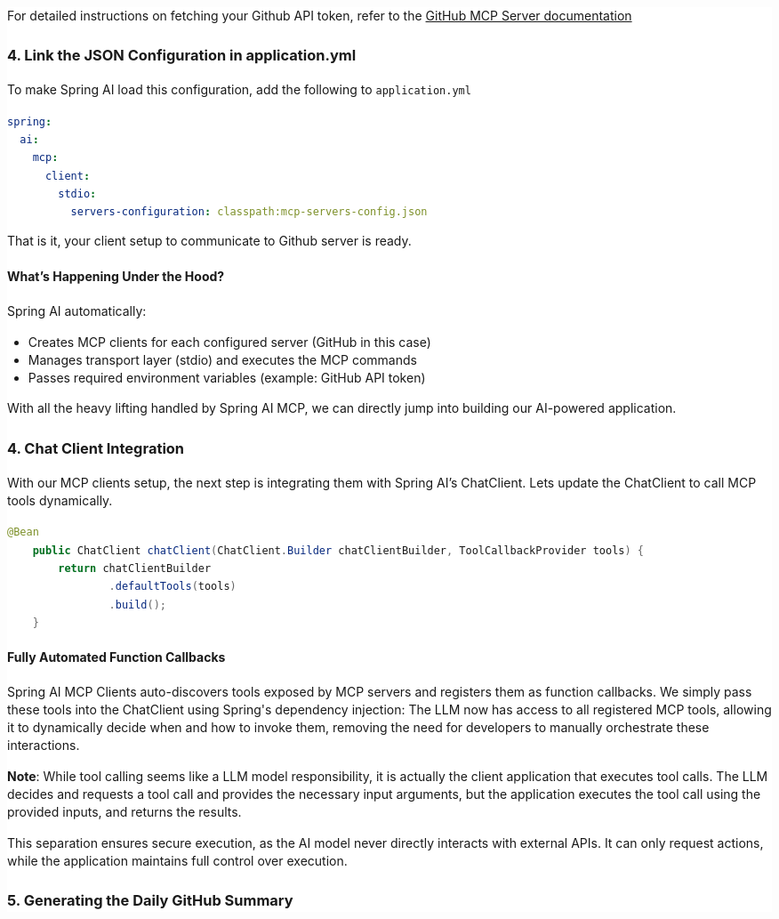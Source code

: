For detailed instructions on fetching your Github API token, refer to the [GitHub MCP Server documentation](https://github.com/modelcontextprotocol/servers/tree/main/src/github)

### 4. Link the JSON Configuration in application.yml 
To make Spring AI load this configuration, add the following to `application.yml`

```yaml
spring:
  ai:
    mcp:
      client:
        stdio:
          servers-configuration: classpath:mcp-servers-config.json
```

That is it, your client setup to communicate to Github server is ready. 

#### What’s Happening Under the Hood?
Spring AI automatically:
- Creates MCP clients for each configured server (GitHub in this case)
- Manages transport layer (stdio) and executes the MCP commands
- Passes required environment variables (example: GitHub API token)

With all the heavy lifting handled by Spring AI MCP, we can directly jump into building our AI-powered application.

### 4. Chat Client Integration
With our MCP clients setup, the next step is integrating them with Spring AI’s ChatClient. Lets update the ChatClient to call MCP tools dynamically.

```java
@Bean
	public ChatClient chatClient(ChatClient.Builder chatClientBuilder, ToolCallbackProvider tools) {
		return chatClientBuilder
				.defaultTools(tools)
				.build();
	}
```

#### Fully Automated Function Callbacks
Spring AI MCP Clients auto-discovers tools exposed by MCP servers and registers them as function callbacks. We simply pass these tools into the ChatClient using Spring's dependency injection:
The LLM now has access to all registered MCP tools, allowing it to dynamically decide when and how to invoke them, removing the need for developers to manually orchestrate these interactions.

**Note**: While tool calling seems like a LLM model responsibility, it is actually the client application that executes tool calls.
The LLM decides and requests a tool call and provides the necessary input arguments, but the application executes the tool call using the provided inputs, and returns the results.

This separation ensures secure execution, as the AI model never directly interacts with external APIs. It can only request actions, while the application maintains full control over execution.

### 5. Generating the Daily GitHub Summary
